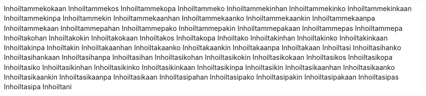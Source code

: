 Inhoiltammekokaan
Inhoiltammekos
Inhoiltammekopa
Inhoiltammeko
Inhoiltammekinhan
Inhoiltammekinko
Inhoiltammekinkaan
Inhoiltammekinpa
Inhoiltammekin
Inhoiltammekaanhan
Inhoiltammekaanko
Inhoiltammekaankin
Inhoiltammekaanpa
Inhoiltammekaan
Inhoiltammepahan
Inhoiltammepako
Inhoiltammepakin
Inhoiltammepakaan
Inhoiltammepas
Inhoiltammepa
Inhoiltakohan
Inhoiltakokin
Inhoiltakokaan
Inhoiltakos
Inhoiltakopa
Inhoiltako
Inhoiltakinhan
Inhoiltakinko
Inhoiltakinkaan
Inhoiltakinpa
Inhoiltakin
Inhoiltakaanhan
Inhoiltakaanko
Inhoiltakaankin
Inhoiltakaanpa
Inhoiltakaan
Inhoiltasi
Inhoiltasihanko
Inhoiltasihankaan
Inhoiltasihanpa
Inhoiltasihan
Inhoiltasikohan
Inhoiltasikokin
Inhoiltasikokaan
Inhoiltasikos
Inhoiltasikopa
Inhoiltasiko
Inhoiltasikinhan
Inhoiltasikinko
Inhoiltasikinkaan
Inhoiltasikinpa
Inhoiltasikin
Inhoiltasikaanhan
Inhoiltasikaanko
Inhoiltasikaankin
Inhoiltasikaanpa
Inhoiltasikaan
Inhoiltasipahan
Inhoiltasipako
Inhoiltasipakin
Inhoiltasipakaan
Inhoiltasipas
Inhoiltasipa
Inhoiltani